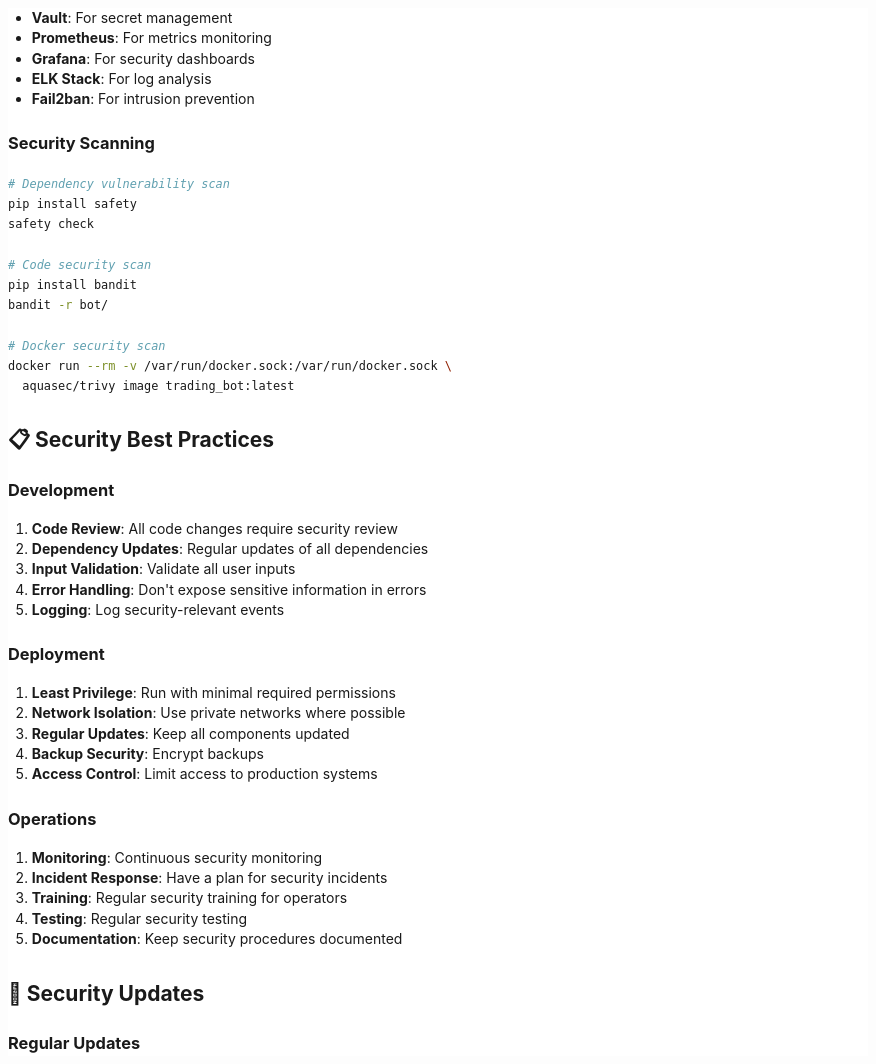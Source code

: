 - **Vault**: For secret management
- **Prometheus**: For metrics monitoring
- **Grafana**: For security dashboards
- **ELK Stack**: For log analysis
- **Fail2ban**: For intrusion prevention

### Security Scanning

```bash
# Dependency vulnerability scan
pip install safety
safety check

# Code security scan
pip install bandit
bandit -r bot/

# Docker security scan
docker run --rm -v /var/run/docker.sock:/var/run/docker.sock \
  aquasec/trivy image trading_bot:latest
```

## 📋 Security Best Practices

### Development

1. **Code Review**: All code changes require security review
2. **Dependency Updates**: Regular updates of all dependencies
3. **Input Validation**: Validate all user inputs
4. **Error Handling**: Don't expose sensitive information in errors
5. **Logging**: Log security-relevant events

### Deployment

1. **Least Privilege**: Run with minimal required permissions
2. **Network Isolation**: Use private networks where possible
3. **Regular Updates**: Keep all components updated
4. **Backup Security**: Encrypt backups
5. **Access Control**: Limit access to production systems

### Operations

1. **Monitoring**: Continuous security monitoring
2. **Incident Response**: Have a plan for security incidents
3. **Training**: Regular security training for operators
4. **Testing**: Regular security testing
5. **Documentation**: Keep security procedures documented

## 🔄 Security Updates

### Regular Updates
